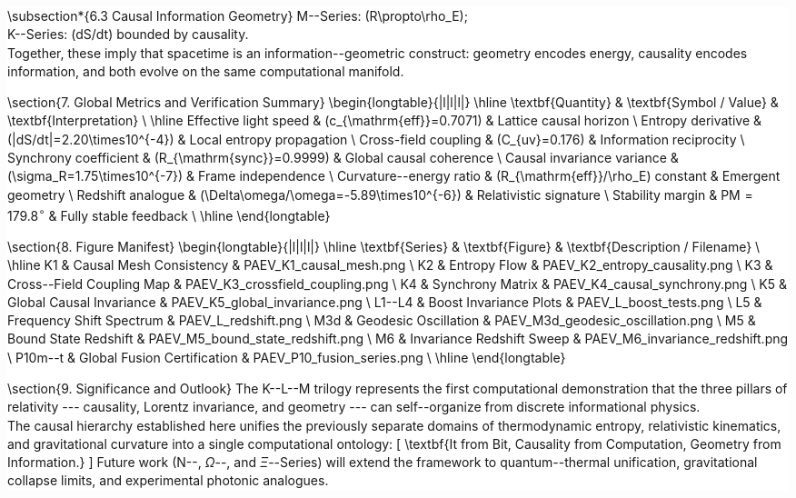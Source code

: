 \subsection*{6.3 Causal Information Geometry}
M--Series: \(R\propto\rho_E\);  
K--Series: \(dS/dt\) bounded by causality.  
Together, these imply that spacetime is an information--geometric construct: geometry encodes energy, causality encodes information, and both evolve on the same computational manifold.

\section{7. Global Metrics and Verification Summary}
\begin{longtable}{|l|l|l|}
\hline
\textbf{Quantity} & \textbf{Symbol / Value} & \textbf{Interpretation} \\
\hline
Effective light speed & \(c_{\mathrm{eff}}=0.7071\) & Lattice causal horizon \\
Entropy derivative & \(|dS/dt|=2.20\times10^{-4}\) & Local entropy propagation \\
Cross-field coupling & \(C_{uv}=0.176\) & Information reciprocity \\
Synchrony coefficient & \(R_{\mathrm{sync}}=0.9999\) & Global causal coherence \\
Causal invariance variance & \(\sigma_R=1.75\times10^{-7}\) & Frame independence \\
Curvature--energy ratio & \(R_{\mathrm{eff}}/\rho_E\) constant & Emergent geometry \\
Redshift analogue & \(\Delta\omega/\omega=-5.89\times10^{-6}\) & Relativistic signature \\
Stability margin & PM$=179.8^\circ$ & Fully stable feedback \\
\hline
\end{longtable}

\section{8. Figure Manifest}
\begin{longtable}{|l|l|l|}
\hline
\textbf{Series} & \textbf{Figure} & \textbf{Description / Filename} \\
\hline
K1 & Causal Mesh Consistency & PAEV\_K1\_causal\_mesh.png \\
K2 & Entropy Flow & PAEV\_K2\_entropy\_causality.png \\
K3 & Cross--Field Coupling Map & PAEV\_K3\_crossfield\_coupling.png \\
K4 & Synchrony Matrix & PAEV\_K4\_causal\_synchrony.png \\
K5 & Global Causal Invariance & PAEV\_K5\_global\_invariance.png \\
L1--L4 & Boost Invariance Plots & PAEV\_L\_boost\_tests.png \\
L5 & Frequency Shift Spectrum & PAEV\_L\_redshift.png \\
M3d & Geodesic Oscillation & PAEV\_M3d\_geodesic\_oscillation.png \\
M5 & Bound State Redshift & PAEV\_M5\_bound\_state\_redshift.png \\
M6 & Invariance Redshift Sweep & PAEV\_M6\_invariance\_redshift.png \\
P10m--t & Global Fusion Certification & PAEV\_P10\_fusion\_series.png \\
\hline
\end{longtable}

\section{9. Significance and Outlook}
The K--L--M trilogy represents the first computational demonstration that the three pillars of relativity --- causality, Lorentz invariance, and geometry --- can self--organize from discrete informational physics.  
The causal hierarchy established here unifies the previously separate domains of thermodynamic entropy, relativistic kinematics, and gravitational curvature into a single computational ontology:
\[
\textbf{It from Bit, Causality from Computation, Geometry from Information.}
\]
Future work (N--, $\Omega$--, and $\Xi$--Series) will extend the framework to quantum--thermal unification, gravitational collapse limits, and experimental photonic analogues.
